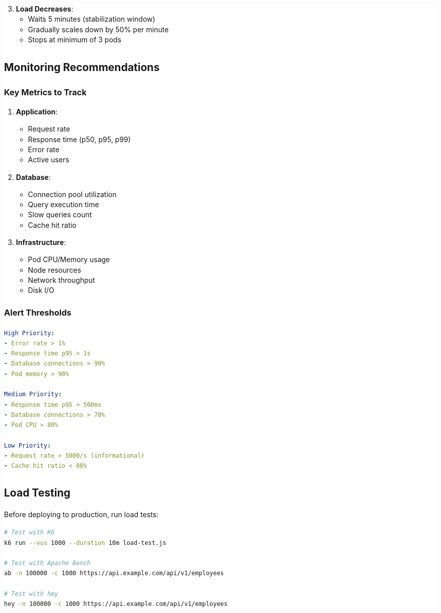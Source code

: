 3. **Load Decreases**:
   - Waits 5 minutes (stabilization window)
   - Gradually scales down by 50% per minute
   - Stops at minimum of 3 pods

## Monitoring Recommendations

### Key Metrics to Track

1. **Application**:
   - Request rate
   - Response time (p50, p95, p99)
   - Error rate
   - Active users

2. **Database**:
   - Connection pool utilization
   - Query execution time
   - Slow queries count
   - Cache hit ratio

3. **Infrastructure**:
   - Pod CPU/Memory usage
   - Node resources
   - Network throughput
   - Disk I/O

### Alert Thresholds

```yaml
High Priority:
- Error rate > 1%
- Response time p95 > 1s
- Database connections > 90%
- Pod memory > 90%

Medium Priority:
- Response time p95 > 500ms
- Database connections > 70%
- Pod CPU > 80%

Low Priority:
- Request rate > 5000/s (informational)
- Cache hit ratio < 80%
```

## Load Testing

Before deploying to production, run load tests:

```bash
# Test with K6
k6 run --vus 1000 --duration 10m load-test.js

# Test with Apache Bench
ab -n 100000 -c 1000 https://api.example.com/api/v1/employees

# Test with hey
hey -n 100000 -c 1000 https://api.example.com/api/v1/employees
```
